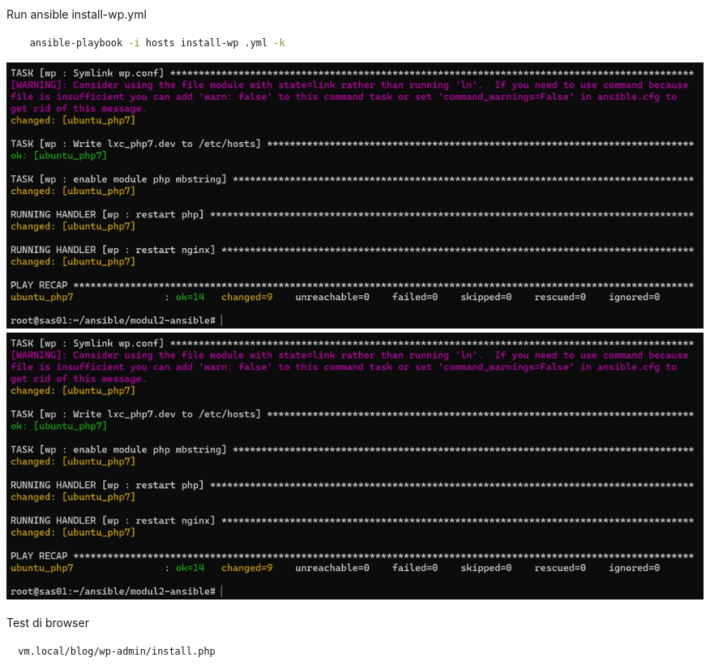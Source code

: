Run ansible install-wp.yml
```bash
    ansible-playbook -i hosts install-wp .yml -k
```
![A1](aset/p66.jpg)
![A1](aset/p66.jpg)

Test di browser
```bash
  vm.local/blog/wp-admin/install.php
```
